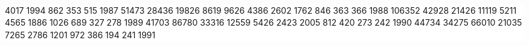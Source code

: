    <td style="text-align:right;"> 4017 </td>
   <td style="text-align:right;"> 1994 </td>
   <td style="text-align:right;"> 862 </td>
   <td style="text-align:right;"> 353 </td>
   <td style="text-align:right;"> 515 </td>
  </tr>
  <tr>
   <td style="text-align:left;"> 1987 </td>
   <td style="text-align:right;"> 51473 </td>
   <td style="text-align:right;"> 28436 </td>
   <td style="text-align:right;"> 19826 </td>
   <td style="text-align:right;"> 8619 </td>
   <td style="text-align:right;"> 9626 </td>
   <td style="text-align:right;"> 4386 </td>
   <td style="text-align:right;"> 2602 </td>
   <td style="text-align:right;"> 1762 </td>
   <td style="text-align:right;"> 846 </td>
   <td style="text-align:right;"> 363 </td>
   <td style="text-align:right;"> 366 </td>
  </tr>
  <tr>
   <td style="text-align:left;"> 1988 </td>
   <td style="text-align:right;"> 106352 </td>
   <td style="text-align:right;"> 42928 </td>
   <td style="text-align:right;"> 21426 </td>
   <td style="text-align:right;"> 11119 </td>
   <td style="text-align:right;"> 5211 </td>
   <td style="text-align:right;"> 4565 </td>
   <td style="text-align:right;"> 1886 </td>
   <td style="text-align:right;"> 1026 </td>
   <td style="text-align:right;"> 689 </td>
   <td style="text-align:right;"> 327 </td>
   <td style="text-align:right;"> 278 </td>
  </tr>
  <tr>
   <td style="text-align:left;"> 1989 </td>
   <td style="text-align:right;"> 41703 </td>
   <td style="text-align:right;"> 86780 </td>
   <td style="text-align:right;"> 33316 </td>
   <td style="text-align:right;"> 12559 </td>
   <td style="text-align:right;"> 5426 </td>
   <td style="text-align:right;"> 2423 </td>
   <td style="text-align:right;"> 2005 </td>
   <td style="text-align:right;"> 812 </td>
   <td style="text-align:right;"> 420 </td>
   <td style="text-align:right;"> 273 </td>
   <td style="text-align:right;"> 242 </td>
  </tr>
  <tr>
   <td style="text-align:left;"> 1990 </td>
   <td style="text-align:right;"> 44734 </td>
   <td style="text-align:right;"> 34275 </td>
   <td style="text-align:right;"> 66010 </td>
   <td style="text-align:right;"> 21035 </td>
   <td style="text-align:right;"> 7265 </td>
   <td style="text-align:right;"> 2786 </td>
   <td style="text-align:right;"> 1201 </td>
   <td style="text-align:right;"> 972 </td>
   <td style="text-align:right;"> 386 </td>
   <td style="text-align:right;"> 194 </td>
   <td style="text-align:right;"> 241 </td>
  </tr>
  <tr>
   <td style="text-align:left;"> 1991 </td>